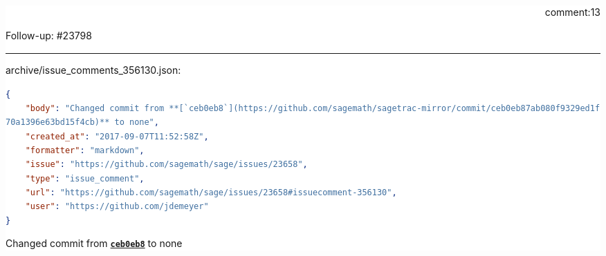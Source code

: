 <div id="comment:13" align="right">comment:13</div>

Follow-up: #23798



---

archive/issue_comments_356130.json:
```json
{
    "body": "Changed commit from **[`ceb0eb8`](https://github.com/sagemath/sagetrac-mirror/commit/ceb0eb87ab080f9329ed1f70a1396e63bd15f4cb)** to none",
    "created_at": "2017-09-07T11:52:58Z",
    "formatter": "markdown",
    "issue": "https://github.com/sagemath/sage/issues/23658",
    "type": "issue_comment",
    "url": "https://github.com/sagemath/sage/issues/23658#issuecomment-356130",
    "user": "https://github.com/jdemeyer"
}
```

Changed commit from **[`ceb0eb8`](https://github.com/sagemath/sagetrac-mirror/commit/ceb0eb87ab080f9329ed1f70a1396e63bd15f4cb)** to none

